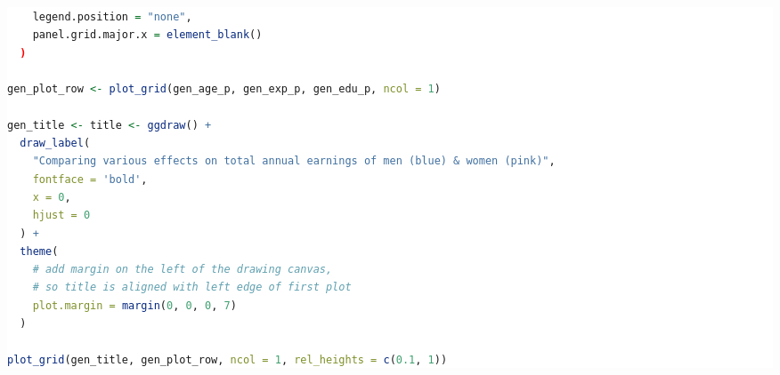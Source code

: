 ``` r
    legend.position = "none",
    panel.grid.major.x = element_blank()
  )

gen_plot_row <- plot_grid(gen_age_p, gen_exp_p, gen_edu_p, ncol = 1)

gen_title <- title <- ggdraw() + 
  draw_label(
    "Comparing various effects on total annual earnings of men (blue) & women (pink)",
    fontface = 'bold',
    x = 0,
    hjust = 0
  ) +
  theme(
    # add margin on the left of the drawing canvas,
    # so title is aligned with left edge of first plot
    plot.margin = margin(0, 0, 0, 7)
  )

plot_grid(gen_title, gen_plot_row, ncol = 1, rel_heights = c(0.1, 1))
```
